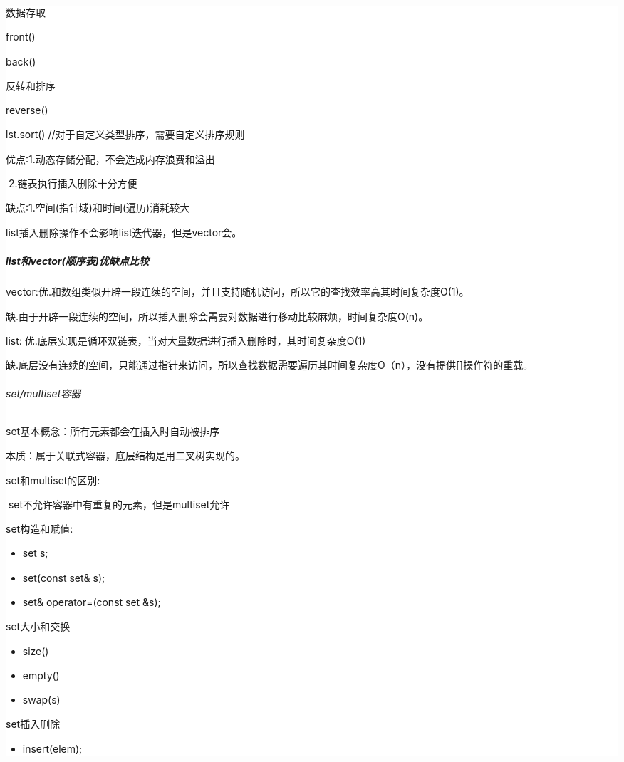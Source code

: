 
数据存取

front()

back()

反转和排序

reverse()

lst.sort()	//对于自定义类型排序，需要自定义排序规则

优点:1.动态存储分配，不会造成内存浪费和溢出

​		2.链表执行插入删除十分方便

缺点:1.空间(指针域)和时间(遍历)消耗较大

list插入删除操作不会影响list迭代器，但是vector会。



##### list和vector(**顺序表**)优缺点比较

vector:优.和数组类似开辟一段连续的空间，并且支持随机访问，所以它的查找效率高其时间复杂度O(1)。

​			缺.由于开辟一段连续的空间，所以插入删除会需要对数据进行移动比较麻烦，时间复杂度O(n)。

list:	 优.底层实现是循环双链表，当对大量数据进行插入删除时，其时间复杂度O(1)

​			缺.底层没有连续的空间，只能通过指针来访问，所以查找数据需要遍历其时间复杂度O（n），没有提供[]操作符的重载。



###### set/multiset容器

set基本概念：所有元素都会在插入时自动被排序

本质：属于关联式容器，底层结构是用二叉树实现的。

set和multiset的区别:

​		set不允许容器中有重复的元素，但是multiset允许

set构造和赋值:

- set<type> s;

- set(const set& s);

- set& operator=(const set &s);


set大小和交换

- size()

- empty()

- swap(s)


set插入删除

- insert(elem);
